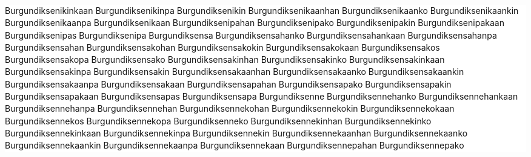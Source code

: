Burgundiksenikinkaan
Burgundiksenikinpa
Burgundiksenikin
Burgundiksenikaanhan
Burgundiksenikaanko
Burgundiksenikaankin
Burgundiksenikaanpa
Burgundiksenikaan
Burgundiksenipahan
Burgundiksenipako
Burgundiksenipakin
Burgundiksenipakaan
Burgundiksenipas
Burgundiksenipa
Burgundiksensa
Burgundiksensahanko
Burgundiksensahankaan
Burgundiksensahanpa
Burgundiksensahan
Burgundiksensakohan
Burgundiksensakokin
Burgundiksensakokaan
Burgundiksensakos
Burgundiksensakopa
Burgundiksensako
Burgundiksensakinhan
Burgundiksensakinko
Burgundiksensakinkaan
Burgundiksensakinpa
Burgundiksensakin
Burgundiksensakaanhan
Burgundiksensakaanko
Burgundiksensakaankin
Burgundiksensakaanpa
Burgundiksensakaan
Burgundiksensapahan
Burgundiksensapako
Burgundiksensapakin
Burgundiksensapakaan
Burgundiksensapas
Burgundiksensapa
Burgundiksenne
Burgundiksennehanko
Burgundiksennehankaan
Burgundiksennehanpa
Burgundiksennehan
Burgundiksennekohan
Burgundiksennekokin
Burgundiksennekokaan
Burgundiksennekos
Burgundiksennekopa
Burgundiksenneko
Burgundiksennekinhan
Burgundiksennekinko
Burgundiksennekinkaan
Burgundiksennekinpa
Burgundiksennekin
Burgundiksennekaanhan
Burgundiksennekaanko
Burgundiksennekaankin
Burgundiksennekaanpa
Burgundiksennekaan
Burgundiksennepahan
Burgundiksennepako